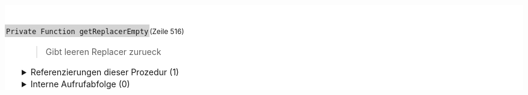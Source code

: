 




















﻿


















<a name="getReplacerEmpty"></a>
<span style="background-color: lightgrey; padding: 2px;">```Private Function getReplacerEmpty```</span><small>(Zeile 516)</small>











<div style="padding-left:2em;">

>  Gibt leeren Replacer zurueck









<details><summary> Referenzierungen dieser Prozedur (1)</summary></details

</div>











<details><summary>      Interne Aufrufabfolge (0)</summary></details>



